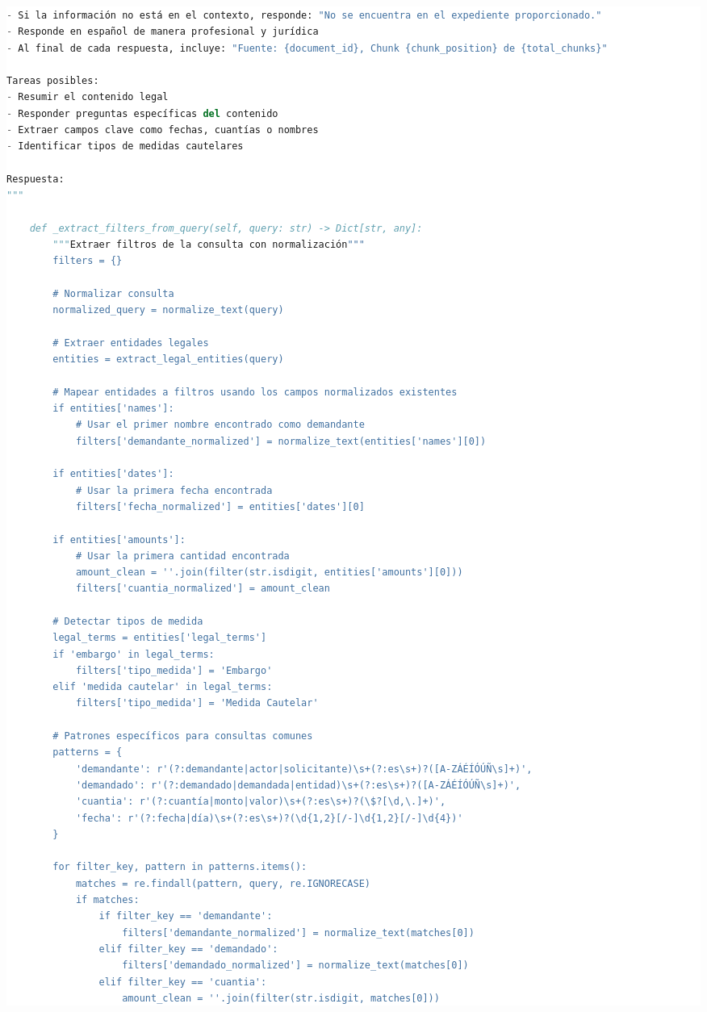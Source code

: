 ```python
- Si la información no está en el contexto, responde: "No se encuentra en el expediente proporcionado."
- Responde en español de manera profesional y jurídica
- Al final de cada respuesta, incluye: "Fuente: {document_id}, Chunk {chunk_position} de {total_chunks}"

Tareas posibles:
- Resumir el contenido legal
- Responder preguntas específicas del contenido
- Extraer campos clave como fechas, cuantías o nombres
- Identificar tipos de medidas cautelares

Respuesta:
"""
    
    def _extract_filters_from_query(self, query: str) -> Dict[str, any]:
        """Extraer filtros de la consulta con normalización"""
        filters = {}
        
        # Normalizar consulta
        normalized_query = normalize_text(query)
        
        # Extraer entidades legales
        entities = extract_legal_entities(query)
        
        # Mapear entidades a filtros usando los campos normalizados existentes
        if entities['names']:
            # Usar el primer nombre encontrado como demandante
            filters['demandante_normalized'] = normalize_text(entities['names'][0])
        
        if entities['dates']:
            # Usar la primera fecha encontrada
            filters['fecha_normalized'] = entities['dates'][0]
        
        if entities['amounts']:
            # Usar la primera cantidad encontrada
            amount_clean = ''.join(filter(str.isdigit, entities['amounts'][0]))
            filters['cuantia_normalized'] = amount_clean
        
        # Detectar tipos de medida
        legal_terms = entities['legal_terms']
        if 'embargo' in legal_terms:
            filters['tipo_medida'] = 'Embargo'
        elif 'medida cautelar' in legal_terms:
            filters['tipo_medida'] = 'Medida Cautelar'
        
        # Patrones específicos para consultas comunes
        patterns = {
            'demandante': r'(?:demandante|actor|solicitante)\s+(?:es\s+)?([A-ZÁÉÍÓÚÑ\s]+)',
            'demandado': r'(?:demandado|demandada|entidad)\s+(?:es\s+)?([A-ZÁÉÍÓÚÑ\s]+)',
            'cuantia': r'(?:cuantía|monto|valor)\s+(?:es\s+)?(\$?[\d,\.]+)',
            'fecha': r'(?:fecha|día)\s+(?:es\s+)?(\d{1,2}[/-]\d{1,2}[/-]\d{4})'
        }
        
        for filter_key, pattern in patterns.items():
            matches = re.findall(pattern, query, re.IGNORECASE)
            if matches:
                if filter_key == 'demandante':
                    filters['demandante_normalized'] = normalize_text(matches[0])
                elif filter_key == 'demandado':
                    filters['demandado_normalized'] = normalize_text(matches[0])
                elif filter_key == 'cuantia':
                    amount_clean = ''.join(filter(str.isdigit, matches[0]))
```